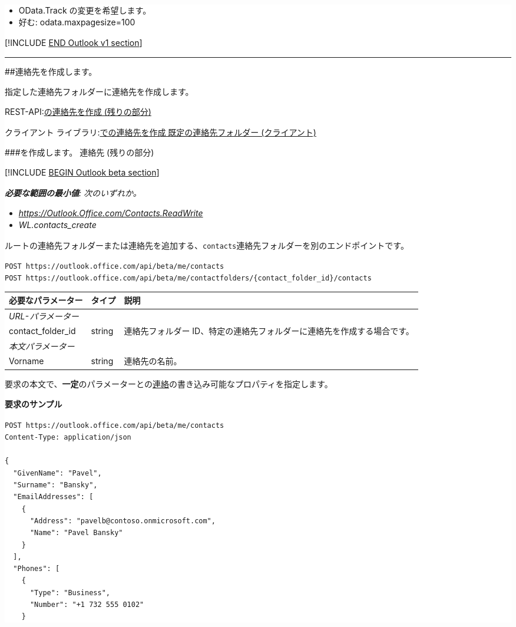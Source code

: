 * OData.Track の変更を希望します。
* 好む: odata.maxpagesize=100

[!INCLUDE [END Outlook v1 section](../includes/controls/outlookrestapiv1section.html)]


 
 ****

<a name="CreateContacts"> </a>
##<a name="a-namecreate-contactsa"></a><a name="create-contacts"></a>連絡先を作成します。

指定した連絡先フォルダーに連絡先を作成します。

REST-API:[の連絡先を作成 (残りの部分)](#CreateAContact)

クライアント ライブラリ:[での連絡先を作成 既定の連絡先フォルダー (クライアント)](#CreateContactsClient)

<a name="CreateAContact"></a>
###<a name="a-namecreate-a-contact-resta-"></a><a name="create-a-contact-rest"></a>を作成します。 連絡先 (残りの部分)







[!INCLUDE [BEGIN Outlook beta section](../includes/controls/outlookrestapibetasection.html)]

_**必要な範囲の最小値**: 次のいずれか。_
- _https://Outlook.Office.com/Contacts.ReadWrite_
- _WL.contacts_create_

ルートの連絡先フォルダーまたは連絡先を追加する、`contacts`連絡先フォルダーを別のエンドポイントです。

```no-highlight
POST https://outlook.office.com/api/beta/me/contacts
POST https://outlook.office.com/api/beta/me/contactfolders/{contact_folder_id}/contacts
```

|**必要なパラメーター**|**タイプ**|**説明**|
|:-----|:-----|:-----|
|_URL-パラメーター_|
|contact_folder_id|string|連絡先フォルダー ID、特定の連絡先フォルダーに連絡先を作成する場合です。|
|_本文パラメーター_|
|Vorname|string|連絡先の名前。|

要求の本文で、**一定**のパラメーターとの[連絡](..\api\complex-types-for-mail-contacts-calendar.md#ContactResource)の書き込み可能なプロパティを指定します。


**要求のサンプル**

```
POST https://outlook.office.com/api/beta/me/contacts
Content-Type: application/json

{
  "GivenName": "Pavel",
  "Surname": "Bansky",
  "EmailAddresses": [
    {
      "Address": "pavelb@contoso.onmicrosoft.com",
      "Name": "Pavel Bansky"
    }
  ],
  "Phones": [
    {
      "Type": "Business",
      "Number": "+1 732 555 0102"
    }
```